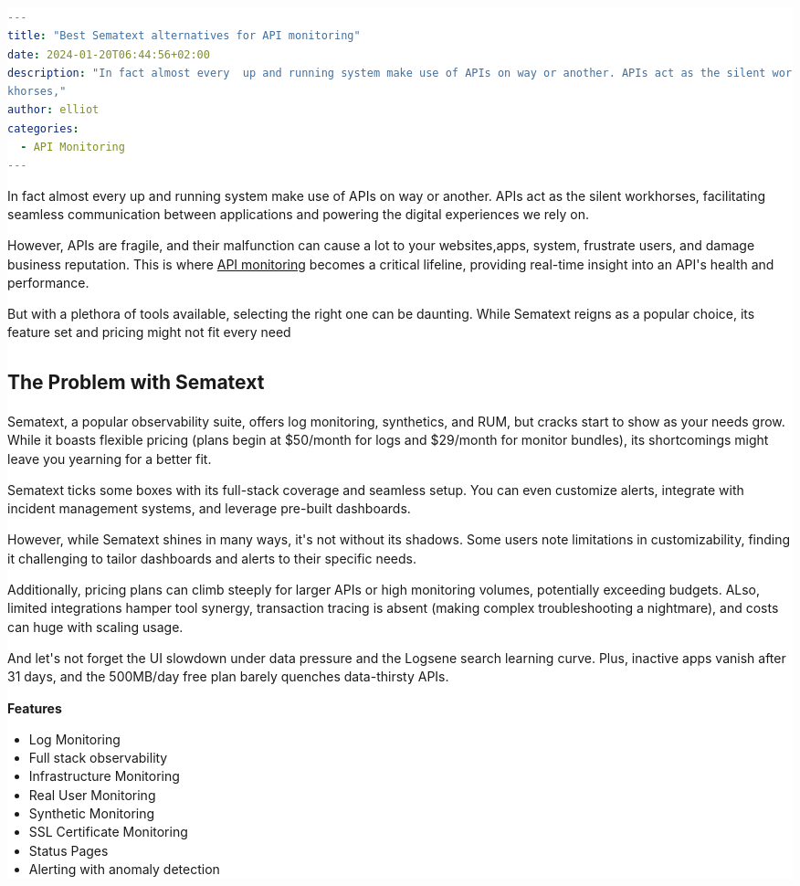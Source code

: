 ```yaml
---
title: "Best Sematext alternatives for API monitoring"
date: 2024-01-20T06:44:56+02:00
description: "In fact almost every  up and running system make use of APIs on way or another. APIs act as the silent workhorses,"
author: elliot
categories:
  - API Monitoring
---
```


In fact almost every  up and running system make use of APIs on way or another. APIs act as the silent workhorses, facilitating seamless communication between applications and powering the digital experiences we rely on. 

However, APIs are fragile, and their malfunction can cause a lot to your websites,apps, system, frustrate users, and damage business reputation. This is where [API monitoring](https://apitoolkit.io/blog/monitoring-api-failures-with-apitoolkit/) becomes a critical lifeline, providing real-time insight into an API's health and performance. 

But with a plethora of tools available, selecting the right one can be daunting. While Sematext reigns as a popular choice, its feature set and pricing might not fit every need

## The Problem with Sematext
Sematext, a popular observability suite, offers log monitoring, synthetics, and RUM, but cracks start to show as your needs grow. While it boasts flexible pricing (plans begin at $50/month for logs and $29/month for monitor bundles), its shortcomings might leave you yearning for a better fit.

Sematext ticks some boxes with its full-stack coverage and seamless setup. You can even customize alerts, integrate with incident management systems, and leverage pre-built dashboards. 

However, while Sematext shines in many ways, it's not without its shadows. Some users note limitations in customizability, finding it challenging to tailor dashboards and alerts to their specific needs. 

Additionally, pricing plans can climb steeply for larger APIs or high monitoring volumes, potentially exceeding budgets.  ALso, limited integrations hamper tool synergy, transaction tracing is absent (making complex troubleshooting a nightmare), and costs can huge with scaling usage. 

And let's not forget the UI slowdown under data pressure and the Logsene search learning curve. Plus, inactive apps vanish after 31 days, and the 500MB/day free plan barely quenches data-thirsty APIs. 

**Features**

* Log Monitoring
* Full stack observability
* Infrastructure Monitoring
* Real User Monitoring
* Synthetic Monitoring
* SSL Certificate Monitoring
* Status Pages
* Alerting with anomaly detection
  